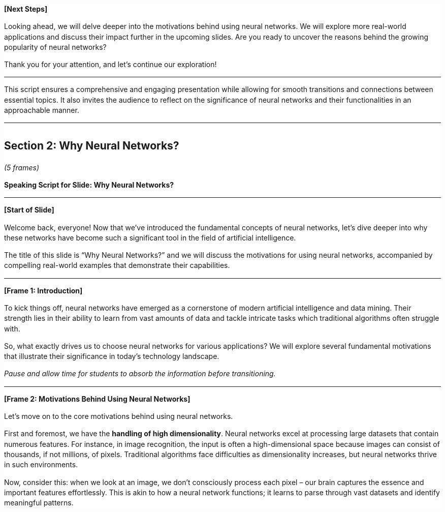 **[Next Steps]**

Looking ahead, we will delve deeper into the motivations behind using neural networks. We will explore more real-world applications and discuss their impact further in the upcoming slides. Are you ready to uncover the reasons behind the growing popularity of neural networks?

Thank you for your attention, and let’s continue our exploration!

--- 

This script ensures a comprehensive and engaging presentation while allowing for smooth transitions and connections between essential topics. It also invites the audience to reflect on the significance of neural networks and their functionalities in an approachable manner.

---

## Section 2: Why Neural Networks?
*(5 frames)*

**Speaking Script for Slide: Why Neural Networks?**

---

**[Start of Slide]**

Welcome back, everyone! Now that we’ve introduced the fundamental concepts of neural networks, let’s dive deeper into why these networks have become such a significant tool in the field of artificial intelligence. 

The title of this slide is “Why Neural Networks?” and we will discuss the motivations for using neural networks, accompanied by compelling real-world examples that demonstrate their capabilities.

---

**[Frame 1: Introduction]**

To kick things off, neural networks have emerged as a cornerstone of modern artificial intelligence and data mining. Their strength lies in their ability to learn from vast amounts of data and tackle intricate tasks which traditional algorithms often struggle with. 

So, what exactly drives us to choose neural networks for various applications? We will explore several fundamental motivations that illustrate their significance in today’s technology landscape.

*Pause and allow time for students to absorb the information before transitioning.*

---

**[Frame 2: Motivations Behind Using Neural Networks]**

Let’s move on to the core motivations behind using neural networks. 

First and foremost, we have the **handling of high dimensionality**. Neural networks excel at processing large datasets that contain numerous features. For instance, in image recognition, the input is often a high-dimensional space because images can consist of thousands, if not millions, of pixels. Traditional algorithms face difficulties as dimensionality increases, but neural networks thrive in such environments. 

Now, consider this: when we look at an image, we don’t consciously process each pixel – our brain captures the essence and important features effortlessly. This is akin to how a neural network functions; it learns to parse through vast datasets and identify meaningful patterns.

